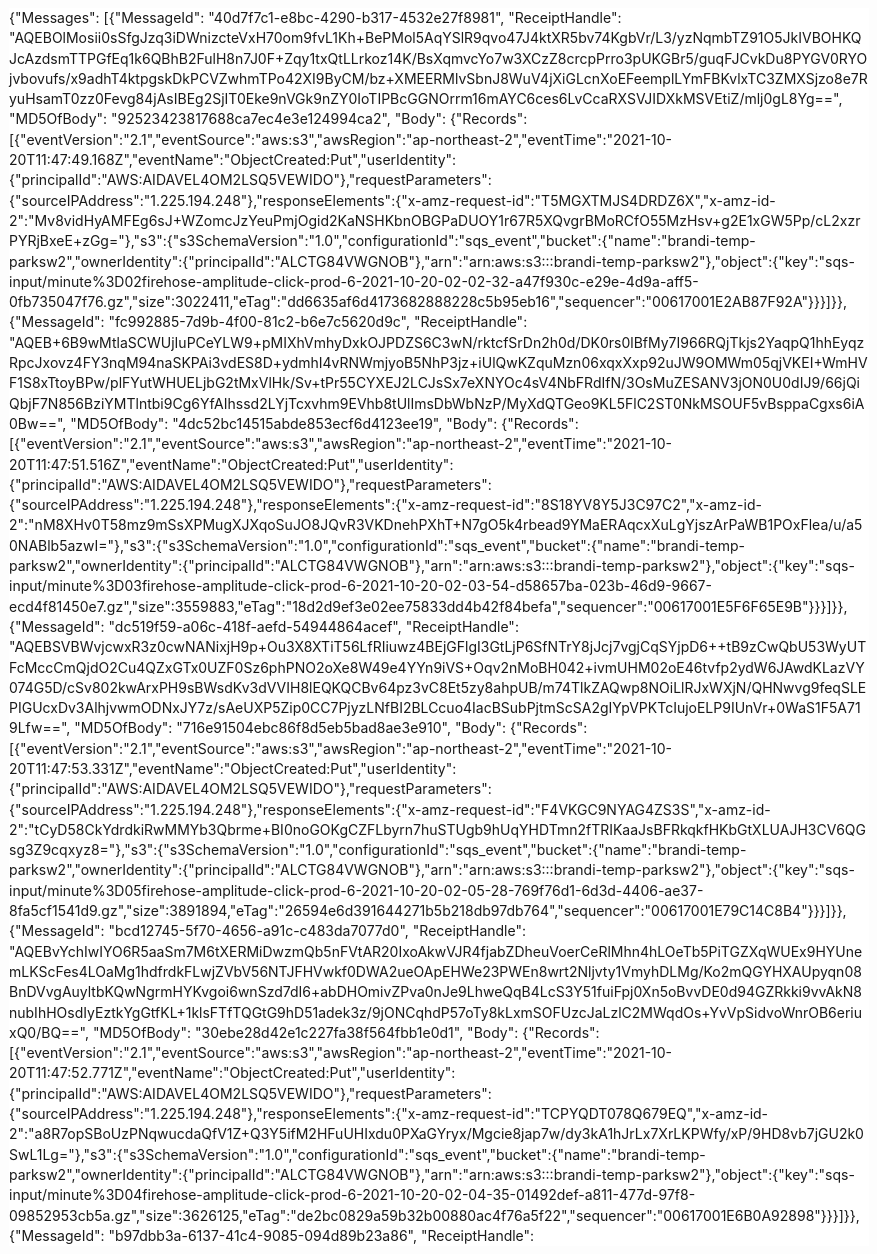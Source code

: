 {"Messages":
[{"MessageId": "40d7f7c1-e8bc-4290-b317-4532e27f8981", "ReceiptHandle": "AQEBOlMosii0sSfgJzq3iDWnizcteVxH70om9fvL1Kh+BePMol5AqYSlR9qvo47J4ktXR5bv74KgbVr/L3/yzNqmbTZ91O5JkIVBOHKQJcAzdsmTTPGfEq1k6QBhB2FulH8n7J0F+Zqy1txQtLLrkoz14K/BsXqmvcYo7w3XCzZ8crcpPrro3pUKGBr5/guqFJCvkDu8PYGV0RYOjvbovufs/x9adhT4ktpgskDkPCVZwhmTPo42XI9ByCM/bz+XMEERMlvSbnJ8WuV4jXiGLcnXoEFeemplLYmFBKvlxTC3ZMXSjzo8e7RyuHsamT0zz0Fevg84jAsIBEg2SjIT0Eke9nVGk9nZY0IoTIPBcGGNOrrm16mAYC6ces6LvCcaRXSVJIDXkMSVEtiZ/mlj0gL8Yg==", "MD5OfBody": "92523423817688ca7ec4e3e124994ca2", "Body": {"Records":[{"eventVersion":"2.1","eventSource":"aws:s3","awsRegion":"ap-northeast-2","eventTime":"2021-10-20T11:47:49.168Z","eventName":"ObjectCreated:Put","userIdentity":{"principalId":"AWS:AIDAVEL4OM2LSQ5VEWIDO"},"requestParameters":{"sourceIPAddress":"1.225.194.248"},"responseElements":{"x-amz-request-id":"T5MGXTMJS4DRDZ6X","x-amz-id-2":"Mv8vidHyAMFEg6sJ+WZomcJzYeuPmjOgid2KaNSHKbnOBGPaDUOY1r67R5XQvgrBMoRCfO55MzHsv+g2E1xGW5Pp/cL2xzrPYRjBxeE+zGg="},"s3":{"s3SchemaVersion":"1.0","configurationId":"sqs_event","bucket":{"name":"brandi-temp-parksw2","ownerIdentity":{"principalId":"ALCTG84VWGNOB"},"arn":"arn:aws:s3:::brandi-temp-parksw2"},"object":{"key":"sqs-input/minute%3D02firehose-amplitude-click-prod-6-2021-10-20-02-02-32-a47f930c-e29e-4d9a-aff5-0fb735047f76.gz","size":3022411,"eTag":"dd6635af6d4173682888228c5b95eb16","sequencer":"00617001E2AB87F92A"}}}]}}, {"MessageId": "fc992885-7d9b-4f00-81c2-b6e7c5620d9c", "ReceiptHandle": "AQEB+6B9wMtlaSCWUjIuPCeYLW9+pMIXhVmhyDxkOJPDZS6C3wN/rktcfSrDn2h0d/DK0rs0lBfMy7I966RQjTkjs2YaqpQ1hhEyqzRpcJxovz4FY3nqM94naSKPAi3vdES8D+ydmhI4vRNWmjyoB5NhP3jz+iUlQwKZquMzn06xqxXxp92uJW9OMWm05qjVKEI+WmHVF1S8xTtoyBPw/plFYutWHUELjbG2tMxVlHk/Sv+tPr55CYXEJ2LCJsSx7eXNYOc4sV4NbFRdIfN/3OsMuZESANV3jON0U0dIJ9/66jQiQbjF7N856BziYMTlntbi9Cg6YfAIhssd2LYjTcxvhm9EVhb8tUlImsDbWbNzP/MyXdQTGeo9KL5FlC2ST0NkMSOUF5vBsppaCgxs6iA0Bw==", "MD5OfBody": "4dc52bc14515abde853ecf6d4123ee19", "Body": {"Records":[{"eventVersion":"2.1","eventSource":"aws:s3","awsRegion":"ap-northeast-2","eventTime":"2021-10-20T11:47:51.516Z","eventName":"ObjectCreated:Put","userIdentity":{"principalId":"AWS:AIDAVEL4OM2LSQ5VEWIDO"},"requestParameters":{"sourceIPAddress":"1.225.194.248"},"responseElements":{"x-amz-request-id":"8S18YV8Y5J3C97C2","x-amz-id-2":"nM8XHv0T58mz9mSsXPMugXJXqoSuJO8JQvR3VKDnehPXhT+N7gO5k4rbead9YMaERAqcxXuLgYjszArPaWB1POxFlea/u/a50NABlb5azwI="},"s3":{"s3SchemaVersion":"1.0","configurationId":"sqs_event","bucket":{"name":"brandi-temp-parksw2","ownerIdentity":{"principalId":"ALCTG84VWGNOB"},"arn":"arn:aws:s3:::brandi-temp-parksw2"},"object":{"key":"sqs-input/minute%3D03firehose-amplitude-click-prod-6-2021-10-20-02-03-54-d58657ba-023b-46d9-9667-ecd4f81450e7.gz","size":3559883,"eTag":"18d2d9ef3e02ee75833dd4b42f84befa","sequencer":"00617001E5F6F65E9B"}}}]}}, {"MessageId": "dc519f59-a06c-418f-aefd-54944864acef", "ReceiptHandle": "AQEBSVBWvjcwxR3z0cwNANixjH9p+Ou3X8XTiT56LfRIiuwz4BEjGFlgI3GtLjP6SfNTrY8jJcj7vgjCqSYjpD6++tB9zCwQbU53WyUTFcMccCmQjdO2Cu4QZxGTx0UZF0Sz6phPNO2oXe8W49e4YYn9iVS+Oqv2nMoBH042+ivmUHM02oE46tvfp2ydW6JAwdKLazVY074G5D/cSv802kwArxPH9sBWsdKv3dVVIH8lEQKQCBv64pz3vC8Et5zy8ahpUB/m74TlkZAQwp8NOiLlRJxWXjN/QHNwvg9feqSLEPIGUcxDv3AlhjvwmODNxJY7z/sAeUXP5Zip0CC7PjyzLNfBI2BLCcuo4IacBSubPjtmScSA2gIYpVPKTcIujoELP9IUnVr+0WaS1F5A719Lfw==", "MD5OfBody": "716e91504ebc86f8d5eb5bad8ae3e910", "Body": {"Records":[{"eventVersion":"2.1","eventSource":"aws:s3","awsRegion":"ap-northeast-2","eventTime":"2021-10-20T11:47:53.331Z","eventName":"ObjectCreated:Put","userIdentity":{"principalId":"AWS:AIDAVEL4OM2LSQ5VEWIDO"},"requestParameters":{"sourceIPAddress":"1.225.194.248"},"responseElements":{"x-amz-request-id":"F4VKGC9NYAG4ZS3S","x-amz-id-2":"tCyD58CkYdrdkiRwMMYb3Qbrme+BI0noGOKgCZFLbyrn7huSTUgb9hUqYHDTmn2fTRIKaaJsBFRkqkfHKbGtXLUAJH3CV6QGsg3Z9cqxyz8="},"s3":{"s3SchemaVersion":"1.0","configurationId":"sqs_event","bucket":{"name":"brandi-temp-parksw2","ownerIdentity":{"principalId":"ALCTG84VWGNOB"},"arn":"arn:aws:s3:::brandi-temp-parksw2"},"object":{"key":"sqs-input/minute%3D05firehose-amplitude-click-prod-6-2021-10-20-02-05-28-769f76d1-6d3d-4406-ae37-8fa5cf1541d9.gz","size":3891894,"eTag":"26594e6d391644271b5b218db97db764","sequencer":"00617001E79C14C8B4"}}}]}}, {"MessageId": "bcd12745-5f70-4656-a91c-c483da7077d0", "ReceiptHandle": "AQEBvYchIwIYO6R5aaSm7M6tXERMiDwzmQb5nFVtAR20IxoAkwVJR4fjabZDheuVoerCeRlMhn4hLOeTb5PiTGZXqWUEx9HYUnemLKScFes4LOaMg1hdfrdkFLwjZVbV56NTJFHVwkf0DWA2ueOApEHWe23PWEn8wrt2Nljvty1VmyhDLMg/Ko2mQGYHXAUpyqn08BnDVvgAuyltbKQwNgrmHYKvgoi6wnSzd7dI6+abDHOmivZPva0nJe9LhweQqB4LcS3Y51fuiFpj0Xn5oBvvDE0d94GZRkki9vvAkN8nubIhHOsdIyEztkYgGtfKL+1klsFTfTQGtG9hD51adek3z/9jONCqhdP57oTy8kLxmSOFUzcJaLzlC2MWqdOs+YvVpSidvoWnrOB6eriuxQ0/BQ==", "MD5OfBody": "30ebe28d42e1c227fa38f564fbb1e0d1", "Body": {"Records":[{"eventVersion":"2.1","eventSource":"aws:s3","awsRegion":"ap-northeast-2","eventTime":"2021-10-20T11:47:52.771Z","eventName":"ObjectCreated:Put","userIdentity":{"principalId":"AWS:AIDAVEL4OM2LSQ5VEWIDO"},"requestParameters":{"sourceIPAddress":"1.225.194.248"},"responseElements":{"x-amz-request-id":"TCPYQDT078Q679EQ","x-amz-id-2":"a8R7opSBoUzPNqwucdaQfV1Z+Q3Y5ifM2HFuUHIxdu0PXaGYryx/Mgcie8jap7w/dy3kA1hJrLx7XrLKPWfy/xP/9HD8vb7jGU2k0SwL1Lg="},"s3":{"s3SchemaVersion":"1.0","configurationId":"sqs_event","bucket":{"name":"brandi-temp-parksw2","ownerIdentity":{"principalId":"ALCTG84VWGNOB"},"arn":"arn:aws:s3:::brandi-temp-parksw2"},"object":{"key":"sqs-input/minute%3D04firehose-amplitude-click-prod-6-2021-10-20-02-04-35-01492def-a811-477d-97f8-09852953cb5a.gz","size":3626125,"eTag":"de2bc0829a59b32b00880ac4f76a5f22","sequencer":"00617001E6B0A92898"}}}]}}, {"MessageId": "b97dbb3a-6137-41c4-9085-094d89b23a86", "ReceiptHandle":